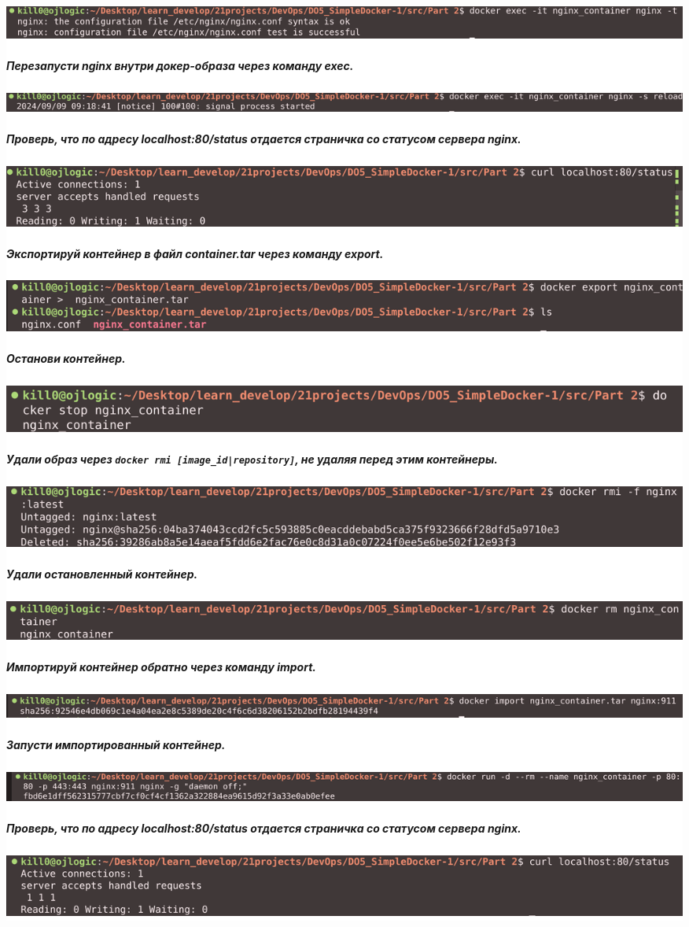![](printscreens/13.png)
##### Перезапусти **nginx** внутри докер-образа через команду *exec*.
![](printscreens/14.png)
##### Проверь, что по адресу *localhost:80/status* отдается страничка со статусом сервера **nginx**.
![](printscreens/15.png)
##### Экспортируй контейнер в файл *container.tar* через команду *export*.
![](printscreens/16.png)
##### Останови контейнер.
![](printscreens/17.png)
##### Удали образ через `docker rmi [image_id|repository]`, не удаляя перед этим контейнеры.
![](printscreens/18.png)
##### Удали остановленный контейнер.
![](printscreens/19.png)
##### Импортируй контейнер обратно через команду *import*.
![](printscreens/20.png)
##### Запусти импортированный контейнер.
![](printscreens/21.png)
##### Проверь, что по адресу *localhost:80/status* отдается страничка со статусом сервера **nginx**.
![](printscreens/22.png)
